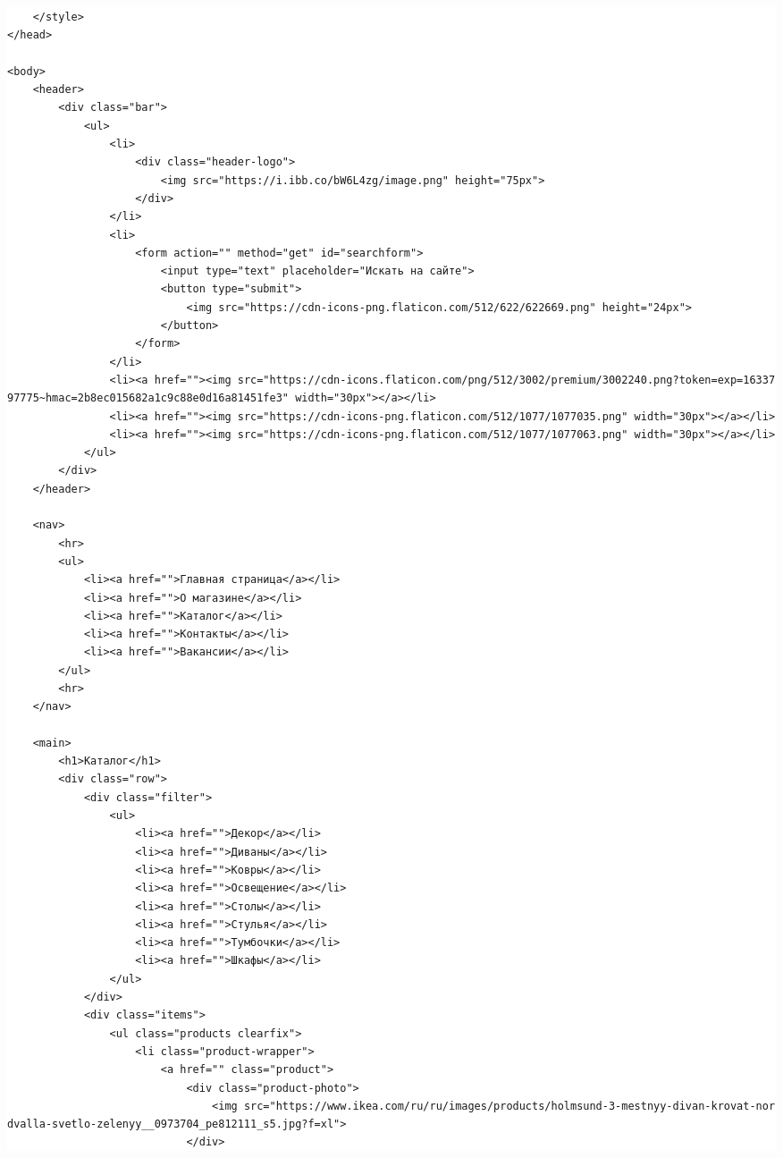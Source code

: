 		</style>
	</head>
	
	<body>
		<header>
			<div class="bar">
				<ul>
                    <li>
                        <div class="header-logo">
                            <img src="https://i.ibb.co/bW6L4zg/image.png" height="75px">
                        </div>
                    </li>
					<li>
						<form action="" method="get" id="searchform">
							<input type="text" placeholder="Искать на сайте">
							<button type="submit">
								<img src="https://cdn-icons-png.flaticon.com/512/622/622669.png" height="24px">
							</button>
						</form>
					</li>
					<li><a href=""><img src="https://cdn-icons.flaticon.com/png/512/3002/premium/3002240.png?token=exp=1633797775~hmac=2b8ec015682a1c9c88e0d16a81451fe3" width="30px"></a></li>
					<li><a href=""><img src="https://cdn-icons-png.flaticon.com/512/1077/1077035.png" width="30px"></a></li>
					<li><a href=""><img src="https://cdn-icons-png.flaticon.com/512/1077/1077063.png" width="30px"></a></li>
				</ul>
			</div>
		</header>
		
		<nav>
			<hr>
			<ul>
				<li><a href="">Главная страница</a></li>
				<li><a href="">О магазине</a></li>
				<li><a href="">Каталог</a></li>
				<li><a href="">Контакты</a></li>
				<li><a href="">Вакансии</a></li>
			</ul>
			<hr>
		</nav>
		
		<main>
			<h1>Каталог</h1>
			<div class="row">
				<div class="filter">
					<ul>
						<li><a href="">Декор</a></li>
						<li><a href="">Диваны</a></li>
						<li><a href="">Ковры</a></li>
						<li><a href="">Освещение</a></li>
						<li><a href="">Столы</a></li>
						<li><a href="">Стулья</a></li>
						<li><a href="">Тумбочки</a></li>
						<li><a href="">Шкафы</a></li>
					</ul>
				</div>
				<div class="items">
					<ul class="products clearfix">
						<li class="product-wrapper">
							<a href="" class="product">
								<div class="product-photo">
									<img src="https://www.ikea.com/ru/ru/images/products/holmsund-3-mestnyy-divan-krovat-nordvalla-svetlo-zelenyy__0973704_pe812111_s5.jpg?f=xl">
								</div>
